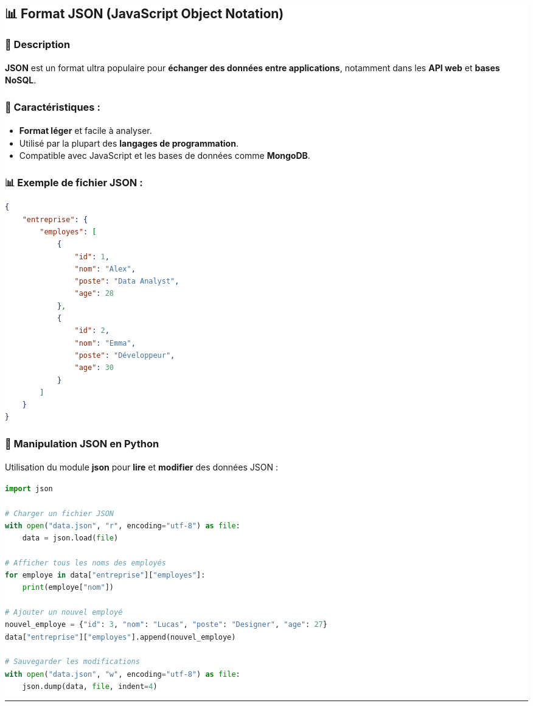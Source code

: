 
## 📊 **Format JSON (JavaScript Object Notation)**  

### **🔹 Description**  
**JSON** est un format ultra populaire pour **échanger des données entre applications**, notamment dans les **API web** et **bases NoSQL**.  

### **📌 Caractéristiques :**  
- **Format léger** et facile à analyser.  
- Utilisé par la plupart des **langages de programmation**.  
- Compatible avec JavaScript et les bases de données comme **MongoDB**.  

### **📊 Exemple de fichier JSON :**  
```json
{
    "entreprise": {
        "employes": [
            {
                "id": 1,
                "nom": "Alex",
                "poste": "Data Analyst",
                "age": 28
            },
            {
                "id": 2,
                "nom": "Emma",
                "poste": "Développeur",
                "age": 30
            }
        ]
    }
}
```

### **📌 Manipulation JSON en Python**  
Utilisation du module **json** pour **lire** et **modifier** des données JSON :  

```python
import json

# Charger un fichier JSON
with open("data.json", "r", encoding="utf-8") as file:
    data = json.load(file)

# Afficher tous les noms des employés
for employe in data["entreprise"]["employes"]:
    print(employe["nom"])

# Ajouter un nouvel employé
nouvel_employe = {"id": 3, "nom": "Lucas", "poste": "Designer", "age": 27}
data["entreprise"]["employes"].append(nouvel_employe)

# Sauvegarder les modifications
with open("data.json", "w", encoding="utf-8") as file:
    json.dump(data, file, indent=4)
```

---